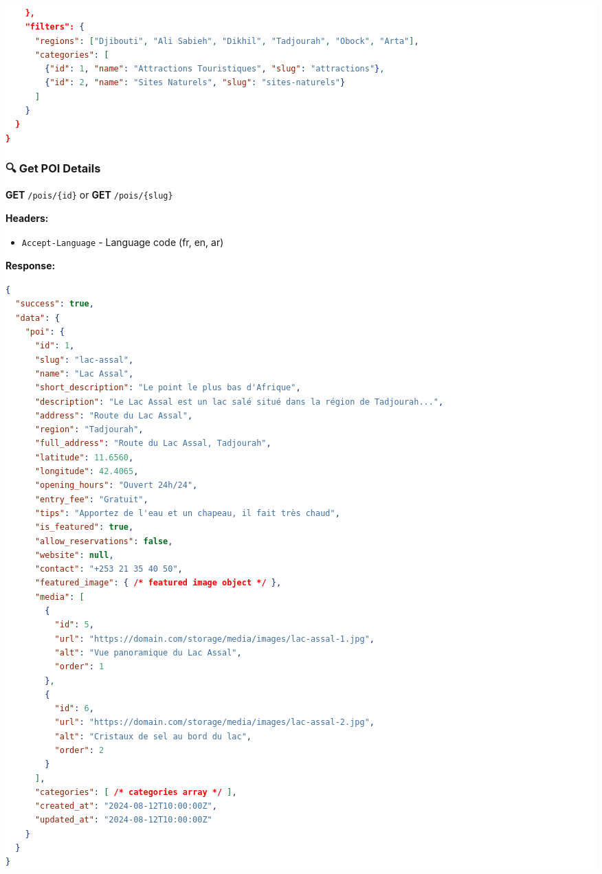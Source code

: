 ```json
    },
    "filters": {
      "regions": ["Djibouti", "Ali Sabieh", "Dikhil", "Tadjourah", "Obock", "Arta"],
      "categories": [
        {"id": 1, "name": "Attractions Touristiques", "slug": "attractions"},
        {"id": 2, "name": "Sites Naturels", "slug": "sites-naturels"}
      ]
    }
  }
}
```

### 🔍 Get POI Details
**GET** `/pois/{id}` or **GET** `/pois/{slug}`

**Headers:**
- `Accept-Language` - Language code (fr, en, ar)

**Response:**
```json
{
  "success": true,
  "data": {
    "poi": {
      "id": 1,
      "slug": "lac-assal",
      "name": "Lac Assal",
      "short_description": "Le point le plus bas d'Afrique",
      "description": "Le Lac Assal est un lac salé situé dans la région de Tadjourah...",
      "address": "Route du Lac Assal",
      "region": "Tadjourah",
      "full_address": "Route du Lac Assal, Tadjourah",
      "latitude": 11.6560,
      "longitude": 42.4065,
      "opening_hours": "Ouvert 24h/24",
      "entry_fee": "Gratuit",
      "tips": "Apportez de l'eau et un chapeau, il fait très chaud",
      "is_featured": true,
      "allow_reservations": false,
      "website": null,
      "contact": "+253 21 35 40 50",
      "featured_image": { /* featured image object */ },
      "media": [
        {
          "id": 5,
          "url": "https://domain.com/storage/media/images/lac-assal-1.jpg",
          "alt": "Vue panoramique du Lac Assal",
          "order": 1
        },
        {
          "id": 6,
          "url": "https://domain.com/storage/media/images/lac-assal-2.jpg",
          "alt": "Cristaux de sel au bord du lac",
          "order": 2
        }
      ],
      "categories": [ /* categories array */ ],
      "created_at": "2024-08-12T10:00:00Z",
      "updated_at": "2024-08-12T10:00:00Z"
    }
  }
}
```
